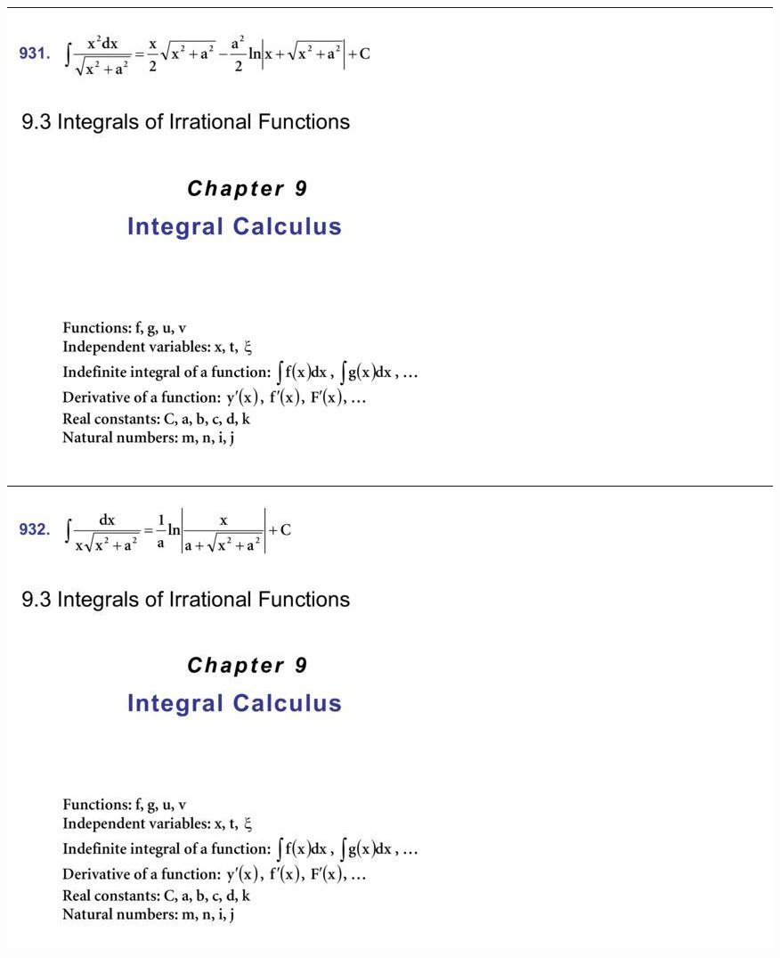 <hr><img src="slices-1300/09 integral calculus/03/01/pg_0244-000_0006.jpg"><br><img src="slices-1300/09 integral calculus/03/pg_0241-000_0005.jpg"><br><img src="slices-1300/09 integral calculus/pg_0237-000_0000.jpg">
<hr><img src="slices-1300/09 integral calculus/03/01/pg_0244-000_0007.jpg"><br><img src="slices-1300/09 integral calculus/03/pg_0241-000_0005.jpg"><br><img src="slices-1300/09 integral calculus/pg_0237-000_0000.jpg">